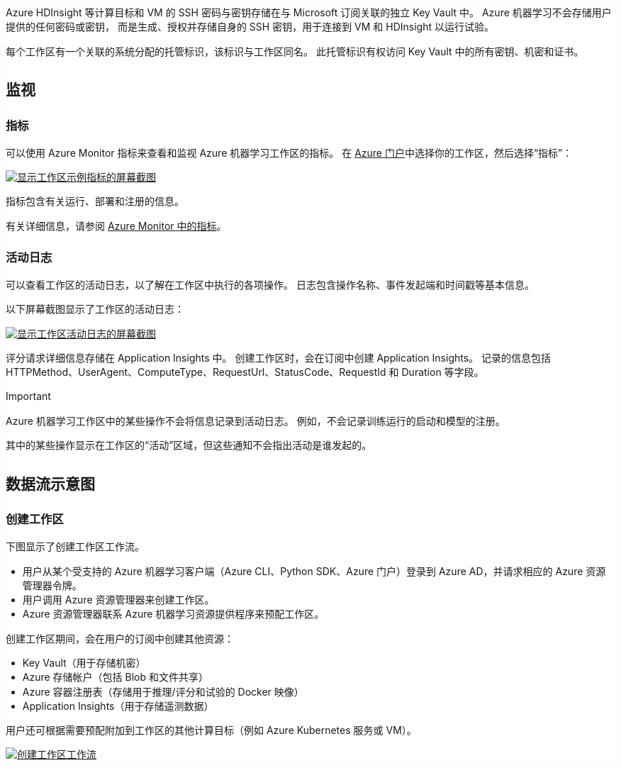 Azure HDInsight 等计算目标和 VM 的 SSH 密码与密钥存储在与 Microsoft 订阅关联的独立 Key Vault 中。 Azure 机器学习不会存储用户提供的任何密码或密钥， 而是生成、授权并存储自身的 SSH 密钥，用于连接到 VM 和 HDInsight 以运行试验。

每个工作区有一个关联的系统分配的托管标识，该标识与工作区同名。 此托管标识有权访问 Key Vault 中的所有密钥、机密和证书。

## <a name="monitoring"></a>监视

### <a name="metrics"></a>指标

可以使用 Azure Monitor 指标来查看和监视 Azure 机器学习工作区的指标。 在 [Azure 门户](https://portal.azure.cn)中选择你的工作区，然后选择“指标”： 

[![显示工作区示例指标的屏幕截图](media/concept-enterprise-security/workspace-metrics.png)](media/concept-enterprise-security/workspace-metrics-expanded.png#lightbox)

指标包含有关运行、部署和注册的信息。

有关详细信息，请参阅 [Azure Monitor 中的指标](/azure-monitor/platform/data-platform-metrics)。

### <a name="activity-log"></a>活动日志

可以查看工作区的活动日志，以了解在工作区中执行的各项操作。 日志包含操作名称、事件发起端和时间戳等基本信息。

以下屏幕截图显示了工作区的活动日志：

[![显示工作区活动日志的屏幕截图](media/concept-enterprise-security/workspace-activity-log.png)](media/concept-enterprise-security/workspace-activity-log-expanded.png#lightbox)

评分请求详细信息存储在 Application Insights 中。 创建工作区时，会在订阅中创建 Application Insights。 记录的信息包括 HTTPMethod、UserAgent、ComputeType、RequestUrl、StatusCode、RequestId 和 Duration 等字段。

> [!IMPORTANT]
> Azure 机器学习工作区中的某些操作不会将信息记录到活动日志。 例如，不会记录训练运行的启动和模型的注册。
>
> 其中的某些操作显示在工作区的“活动”区域，但这些通知不会指出活动是谁发起的。 

## <a name="data-flow-diagrams"></a>数据流示意图

### <a name="create-workspace"></a>创建工作区

下图显示了创建工作区工作流。

* 用户从某个受支持的 Azure 机器学习客户端（Azure CLI、Python SDK、Azure 门户）登录到 Azure AD，并请求相应的 Azure 资源管理器令牌。
* 用户调用 Azure 资源管理器来创建工作区。 
* Azure 资源管理器联系 Azure 机器学习资源提供程序来预配工作区。

创建工作区期间，会在用户的订阅中创建其他资源：

* Key Vault（用于存储机密）
* Azure 存储帐户（包括 Blob 和文件共享）
* Azure 容器注册表（存储用于推理/评分和试验的 Docker 映像）
* Application Insights（用于存储遥测数据）

用户还可根据需要预配附加到工作区的其他计算目标（例如 Azure Kubernetes 服务或 VM）。

[![创建工作区工作流](media/concept-enterprise-security/create-workspace.png)](media/concept-enterprise-security/create-workspace-expanded.png#lightbox)
